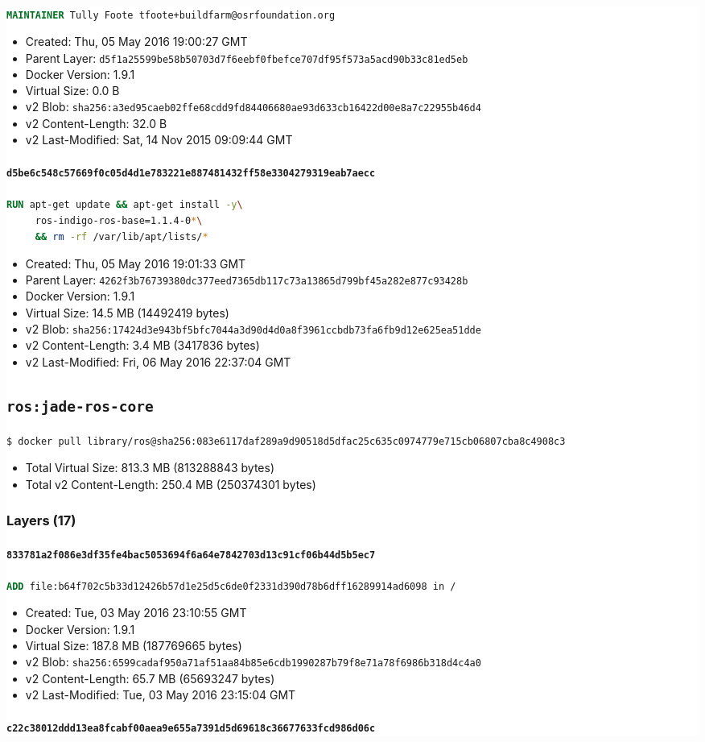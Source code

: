 ```dockerfile
MAINTAINER Tully Foote tfoote+buildfarm@osrfoundation.org
```

-	Created: Thu, 05 May 2016 19:00:27 GMT
-	Parent Layer: `d5f1a25599be58b50703d7f6eebf0fbefce707df95f573a5acd90b33c81ed5eb`
-	Docker Version: 1.9.1
-	Virtual Size: 0.0 B
-	v2 Blob: `sha256:a3ed95caeb02ffe68cdd9fd84406680ae93d633cb16422d00e8a7c22955b46d4`
-	v2 Content-Length: 32.0 B
-	v2 Last-Modified: Sat, 14 Nov 2015 09:09:44 GMT

#### `d5be6c548c57669f0c05d4d1e783221e887481432ff58e3304279319eab7aecc`

```dockerfile
RUN apt-get update && apt-get install -y\
     ros-indigo-ros-base=1.1.4-0*\
     && rm -rf /var/lib/apt/lists/*
```

-	Created: Thu, 05 May 2016 19:01:33 GMT
-	Parent Layer: `4262f3b76739380dc377eed7365db117c73a13865d799bf45a282e877c93428b`
-	Docker Version: 1.9.1
-	Virtual Size: 14.5 MB (14492419 bytes)
-	v2 Blob: `sha256:17424d3e943bf5bfc7044a3d90d4d0a8f3961ccbdb73fa6fb9d12e625ea51dde`
-	v2 Content-Length: 3.4 MB (3417836 bytes)
-	v2 Last-Modified: Fri, 06 May 2016 22:37:04 GMT

## `ros:jade-ros-core`

```console
$ docker pull library/ros@sha256:083e6117daf289a9d90518d5dfac25c635c0974779e715cb06807cba8c4908c3
```

-	Total Virtual Size: 813.3 MB (813288843 bytes)
-	Total v2 Content-Length: 250.4 MB (250374301 bytes)

### Layers (17)

#### `833781a2f086e3df35fe4bac5053694f6a64e7842703d13c91cf06b44d5b5ec7`

```dockerfile
ADD file:b64f702c5b33d12426b57d1e25d5c6de0f2331d390d78b6dff16289914ad6098 in /
```

-	Created: Tue, 03 May 2016 23:10:55 GMT
-	Docker Version: 1.9.1
-	Virtual Size: 187.8 MB (187769665 bytes)
-	v2 Blob: `sha256:6599cadaf950a71af51aa84b85e6cdb1990287b79f8e71a78f6986b318d4c4a0`
-	v2 Content-Length: 65.7 MB (65693247 bytes)
-	v2 Last-Modified: Tue, 03 May 2016 23:15:04 GMT

#### `c22c38012ddd13ea8fcabf00aea9e655a7391d5d69618c36677633fcd986d06c`
